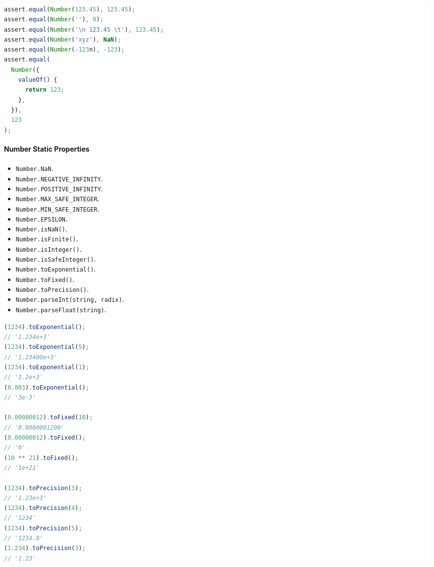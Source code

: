 ```ts
assert.equal(Number(123.45), 123.45);
assert.equal(Number(''), 0);
assert.equal(Number('\n 123.45 \t'), 123.45);
assert.equal(Number('xyz'), NaN);
assert.equal(Number(-123n), -123);
assert.equal(
  Number({
    valueOf() {
      return 123;
    },
  }),
  123
);
```

#### Number Static Properties

- `Number.NaN`.
- `Number.NEGATIVE_INFINITY`.
- `Number.POSITIVE_INFINITY`.
- `Number.MAX_SAFE_INTEGER`.
- `Number.MIN_SAFE_INTEGER`.
- `Number.EPSILON`.
- `Number.isNaN()`.
- `Number.isFinite()`.
- `Number.isInteger()`.
- `Number.isSafeInteger()`.
- `Number.toExponential()`.
- `Number.toFixed()`.
- `Number.toPrecision()`.
- `Number.parseInt(string, radix)`.
- `Number.parseFloat(string)`.

```ts
(1234).toExponential();
// '1.234e+3'
(1234).toExponential(5);
// '1.23400e+3'
(1234).toExponential(1);
// '1.2e+3'
(0.003).toExponential();
// '3e-3'

(0.00000012).toFixed(10);
// '0.0000001200'
(0.00000012).toFixed();
// '0'
(10 ** 21).toFixed();
// '1e+21'

(1234).toPrecision(3);
// '1.23e+3'
(1234).toPrecision(4);
// '1234'
(1234).toPrecision(5);
// '1234.0'
(1.234).toPrecision(3);
// '1.23'
```
